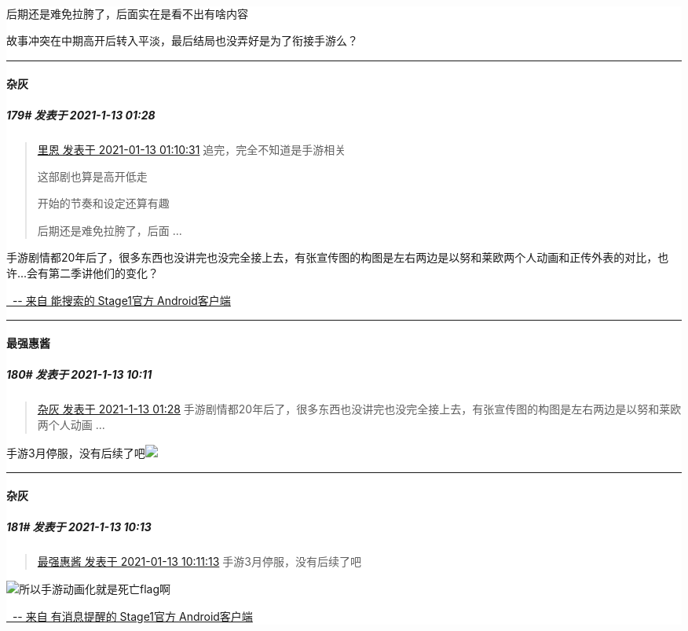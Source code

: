 
后期还是难免拉胯了，后面实在是看不出有啥内容


故事冲突在中期高开后转入平淡，最后结局也没弄好是为了衔接手游么？







*****

####  杂灰  
##### 179#       发表于 2021-1-13 01:28



<blockquote><a href="httphttps://bbs.saraba1st.com/2b/forum.php?mod=redirect&amp;goto=findpost&amp;pid=50017609&amp;ptid=1965063" target="_blank">里恩 发表于 2021-01-13 01:10:31</a>
追完，完全不知道是手游相关


这部剧也算是高开低走


开始的节奏和设定还算有趣


后期还是难免拉胯了，后面 ...</blockquote>手游剧情都20年后了，很多东西也没讲完也没完全接上去，有张宣传图的构图是左右两边是以努和莱欧两个人动画和正传外表的对比，也许...会有第二季讲他们的变化？

[  -- 来自 能搜索的 Stage1官方 Android客户端](https://www.coolapk.com/apk/140634)







*****

####  最强惠酱  
##### 180#       发表于 2021-1-13 10:11



<blockquote><a href="httphttps://bbs.saraba1st.com/2b/forum.php?mod=redirect&amp;goto=findpost&amp;pid=50017727&amp;ptid=1965063" target="_blank">杂灰 发表于 2021-1-13 01:28</a>
手游剧情都20年后了，很多东西也没讲完也没完全接上去，有张宣传图的构图是左右两边是以努和莱欧两个人动画 ...</blockquote>
手游3月停服，没有后续了吧<img src="https://static.saraba1st.com/image/smiley/face2017/068.png" referrerpolicy="no-referrer">







*****

####  杂灰  
##### 181#       发表于 2021-1-13 10:13



<blockquote><a href="httphttps://bbs.saraba1st.com/2b/forum.php?mod=redirect&amp;goto=findpost&amp;pid=50019574&amp;ptid=1965063" target="_blank">最强惠酱 发表于 2021-01-13 10:11:13</a>
手游3月停服，没有后续了吧</blockquote><img src="https://static.saraba1st.com/image/smiley/face2017/068.png" referrerpolicy="no-referrer">所以手游动画化就是死亡flag啊

[  -- 来自 有消息提醒的 Stage1官方 Android客户端](https://www.coolapk.com/apk/140634)





                                           
